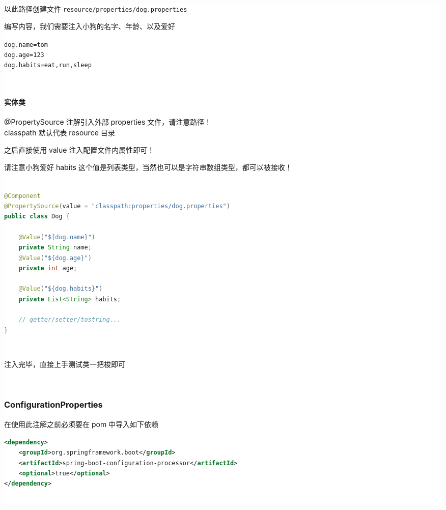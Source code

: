 以此路径创建文件 `resource/properties/dog.properties`

编写内容，我们需要注入小狗的名字、年龄、以及爱好

```
dog.name=tom
dog.age=123
dog.habits=eat,run,sleep
```

<br>

#### 实体类

@PropertySource 注解引入外部 properties 文件，请注意路径！  
classpath 默认代表 resource 目录

之后直接使用 value 注入配置文件内属性即可！

请注意小狗爱好 habits 这个值是列表类型，当然也可以是字符串数组类型，都可以被接收！

```java

@Component
@PropertySource(value = "classpath:properties/dog.properties")
public class Dog {

    @Value("${dog.name}")
    private String name;
    @Value("${dog.age}")
    private int age;

    @Value("${dog.habits}")
    private List<String> habits;

    // getter/setter/tostring...
}
```

<br>

注入完毕，直接上手测试类一把梭即可

<br>

### ConfigurationProperties

在使用此注解之前必须要在 pom 中导入如下依赖

```xml
<dependency>
    <groupId>org.springframework.boot</groupId>
    <artifactId>spring-boot-configuration-processor</artifactId>
    <optional>true</optional>
</dependency>
```

<br>
